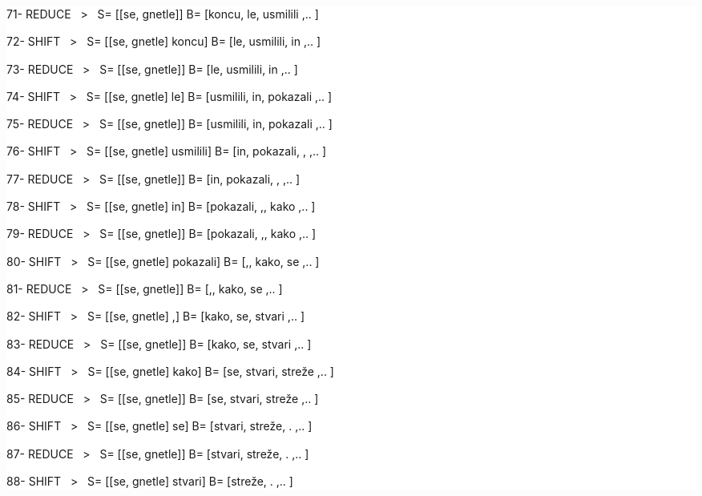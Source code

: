
71- REDUCE&nbsp;&nbsp;&nbsp;>&nbsp;&nbsp;&nbsp;S= [[se, gnetle]]   B= [koncu, le, usmilili ,.. ]



72- SHIFT&nbsp;&nbsp;&nbsp;>&nbsp;&nbsp;&nbsp;S= [[se, gnetle]  koncu]   B= [le, usmilili, in ,.. ]



73- REDUCE&nbsp;&nbsp;&nbsp;>&nbsp;&nbsp;&nbsp;S= [[se, gnetle]]   B= [le, usmilili, in ,.. ]



74- SHIFT&nbsp;&nbsp;&nbsp;>&nbsp;&nbsp;&nbsp;S= [[se, gnetle]  le]   B= [usmilili, in, pokazali ,.. ]



75- REDUCE&nbsp;&nbsp;&nbsp;>&nbsp;&nbsp;&nbsp;S= [[se, gnetle]]   B= [usmilili, in, pokazali ,.. ]



76- SHIFT&nbsp;&nbsp;&nbsp;>&nbsp;&nbsp;&nbsp;S= [[se, gnetle]  usmilili]   B= [in, pokazali, , ,.. ]



77- REDUCE&nbsp;&nbsp;&nbsp;>&nbsp;&nbsp;&nbsp;S= [[se, gnetle]]   B= [in, pokazali, , ,.. ]



78- SHIFT&nbsp;&nbsp;&nbsp;>&nbsp;&nbsp;&nbsp;S= [[se, gnetle]  in]   B= [pokazali, ,, kako ,.. ]



79- REDUCE&nbsp;&nbsp;&nbsp;>&nbsp;&nbsp;&nbsp;S= [[se, gnetle]]   B= [pokazali, ,, kako ,.. ]



80- SHIFT&nbsp;&nbsp;&nbsp;>&nbsp;&nbsp;&nbsp;S= [[se, gnetle]  pokazali]   B= [,, kako, se ,.. ]



81- REDUCE&nbsp;&nbsp;&nbsp;>&nbsp;&nbsp;&nbsp;S= [[se, gnetle]]   B= [,, kako, se ,.. ]



82- SHIFT&nbsp;&nbsp;&nbsp;>&nbsp;&nbsp;&nbsp;S= [[se, gnetle]  ,]   B= [kako, se, stvari ,.. ]



83- REDUCE&nbsp;&nbsp;&nbsp;>&nbsp;&nbsp;&nbsp;S= [[se, gnetle]]   B= [kako, se, stvari ,.. ]



84- SHIFT&nbsp;&nbsp;&nbsp;>&nbsp;&nbsp;&nbsp;S= [[se, gnetle]  kako]   B= [se, stvari, streže ,.. ]



85- REDUCE&nbsp;&nbsp;&nbsp;>&nbsp;&nbsp;&nbsp;S= [[se, gnetle]]   B= [se, stvari, streže ,.. ]



86- SHIFT&nbsp;&nbsp;&nbsp;>&nbsp;&nbsp;&nbsp;S= [[se, gnetle]  se]   B= [stvari, streže, . ,.. ]



87- REDUCE&nbsp;&nbsp;&nbsp;>&nbsp;&nbsp;&nbsp;S= [[se, gnetle]]   B= [stvari, streže, . ,.. ]



88- SHIFT&nbsp;&nbsp;&nbsp;>&nbsp;&nbsp;&nbsp;S= [[se, gnetle]  stvari]   B= [streže, . ,.. ]

